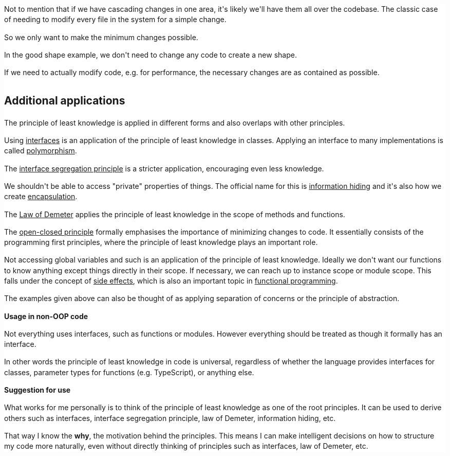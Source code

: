 Not to mention that if we have cascading changes in one area, it's likely we'll have them all over the codebase. The classic case of needing to modify every file in the system for a simple change.

So we only want to make the minimum changes possible.

In the good shape example, we don't need to change any code to create a new shape.

If we need to actually modify code, e.g. for performance, the necessary changes are as contained as possible.

## Additional applications

The principle of least knowledge is applied in different forms and also overlaps with other principles.

Using [interfaces](<https://en.wikipedia.org/wiki/Interface_(computing)>) is an application of the principle of least knowledge in classes. Applying an interface to many implementations is called [polymorphism](<https://en.wikipedia.org/wiki/Polymorphism_(computer_science)>).

The [interface segregation principle](https://en.wikipedia.org/wiki/Interface_segregation_principle) is a stricter application, encouraging even less knowledge.

We shouldn't be able to access "private" properties of things. The official name for this is [information hiding](https://en.wikipedia.org/wiki/Information_hiding) and it's also how we create [encapsulation](<https://en.wikipedia.org/wiki/Encapsulation_(computer_programming)>).

The [Law of Demeter](https://en.wikipedia.org/wiki/Law_of_Demeter) applies the principle of least knowledge in the scope of methods and functions.

The [open-closed principle](https://en.wikipedia.org/wiki/Open%E2%80%93closed_principle) formally emphasises the importance of minimizing changes to code. It essentially consists of the programming first principles, where the principle of least knowledge plays an important role.

Not accessing global variables and such is an application of the principle of least knowledge. Ideally we don't want our functions to know anything except things directly in their scope. If necessary, we can reach up to instance scope or module scope. This falls under the concept of [side effects](/blog/programming-first-principles-side-effects/), which is also an important topic in [functional programming](https://en.wikipedia.org/wiki/Functional_programming).

The examples given above can also be thought of as applying separation of concerns or the principle of abstraction.

**Usage in non-OOP code**

Not everything uses interfaces, such as functions or modules. However everything should be treated as though it formally has an interface.

In other words the principle of least knowledge in code is universal, regardless of whether the language provides interfaces for classes, parameter types for functions (e.g. TypeScript), or anything else.

**Suggestion for use**

What works for me personally is to think of the principle of least knowledge as one of the root principles. It can be used to derive others such as interfaces, interface segregation principle, law of Demeter, information hiding, etc.

That way I know the **why**, the motivation behind the principles. This means I can make intelligent decisions on how to structure my code more naturally, even without directly thinking of principles such as interfaces, law of Demeter, etc.
